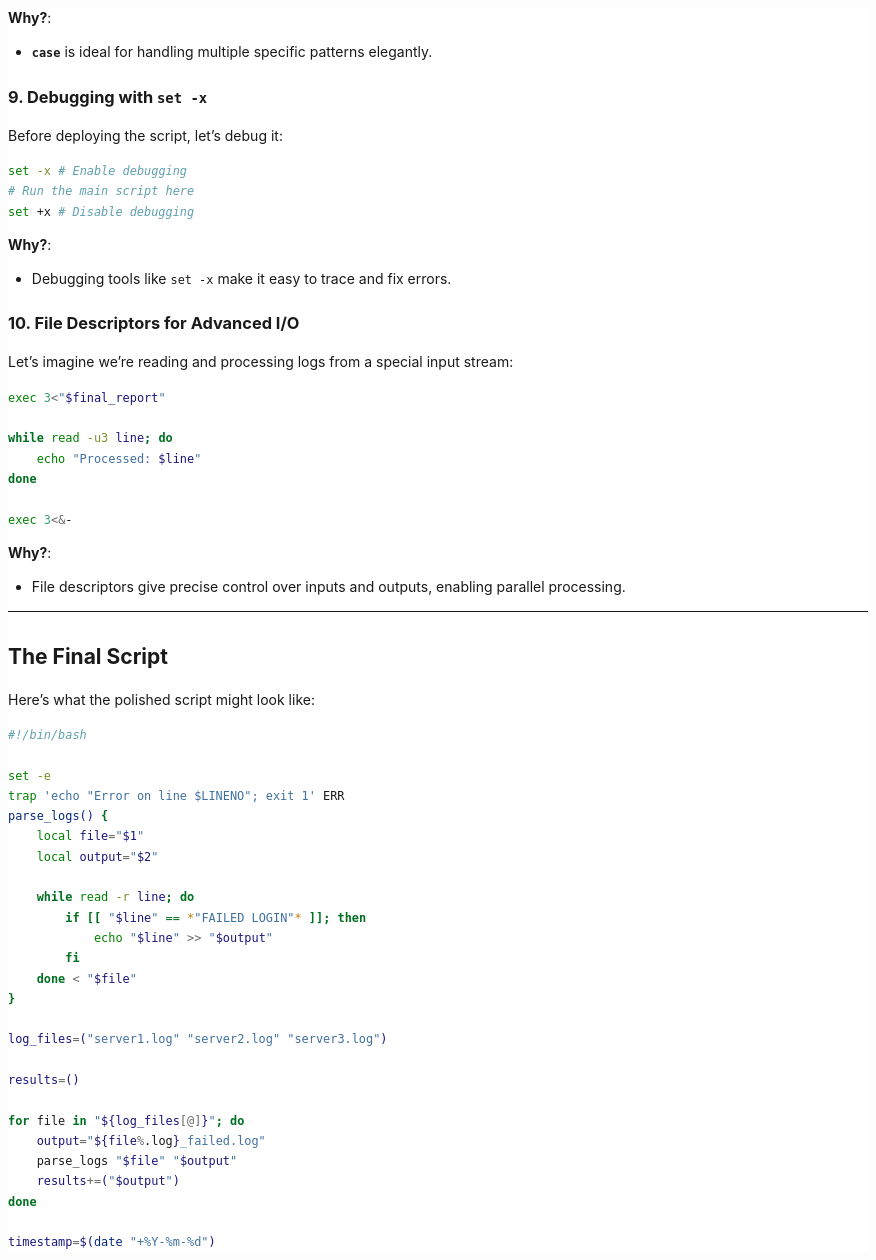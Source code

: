 **Why?**:

- **`case`** is ideal for handling multiple specific patterns elegantly.

### 9. Debugging with `set -x`

Before deploying the script, let’s debug it:

```bash
set -x # Enable debugging
# Run the main script here
set +x # Disable debugging
```

**Why?**:

- Debugging tools like `set -x` make it easy to trace and fix errors.

### 10. File Descriptors for Advanced I/O

Let’s imagine we’re reading and processing logs from a special input stream:

```bash
exec 3<"$final_report"

while read -u3 line; do
    echo "Processed: $line"
done

exec 3<&-
```

**Why?**:

- File descriptors give precise control over inputs and outputs, enabling parallel processing.

---

## The Final Script

Here’s what the polished script might look like:

```bash
#!/bin/bash

set -e
trap 'echo "Error on line $LINENO"; exit 1' ERR
parse_logs() {
    local file="$1"
    local output="$2"

    while read -r line; do
        if [[ "$line" == *"FAILED LOGIN"* ]]; then
            echo "$line" >> "$output"
        fi
    done < "$file"
}

log_files=("server1.log" "server2.log" "server3.log")

results=()

for file in "${log_files[@]}"; do
    output="${file%.log}_failed.log"
    parse_logs "$file" "$output"
    results+=("$output")
done

timestamp=$(date "+%Y-%m-%d")
```